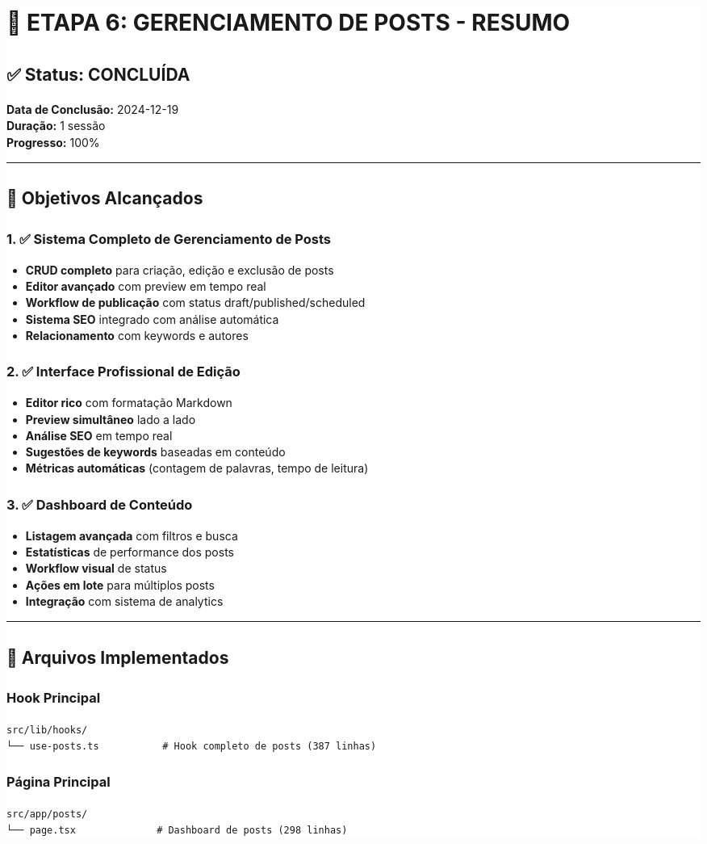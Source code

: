 # 📝 ETAPA 6: GERENCIAMENTO DE POSTS - RESUMO

## ✅ Status: CONCLUÍDA

**Data de Conclusão:** 2024-12-19  
**Duração:** 1 sessão  
**Progresso:** 100%

---

## 🎯 Objetivos Alcançados

### 1. ✅ Sistema Completo de Gerenciamento de Posts

- **CRUD completo** para criação, edição e exclusão de posts
- **Editor avançado** com preview em tempo real
- **Workflow de publicação** com status draft/published/scheduled
- **Sistema SEO** integrado com análise automática
- **Relacionamento** com keywords e autores

### 2. ✅ Interface Profissional de Edição

- **Editor rico** com formatação Markdown
- **Preview simultâneo** lado a lado
- **Análise SEO** em tempo real
- **Sugestões de keywords** baseadas em conteúdo
- **Métricas automáticas** (contagem de palavras, tempo de leitura)

### 3. ✅ Dashboard de Conteúdo

- **Listagem avançada** com filtros e busca
- **Estatísticas** de performance dos posts
- **Workflow visual** de status
- **Ações em lote** para múltiplos posts
- **Integração** com sistema de analytics

---

## 📁 Arquivos Implementados

### Hook Principal

```
src/lib/hooks/
└── use-posts.ts           # Hook completo de posts (387 linhas)
```

### Página Principal

```
src/app/posts/
└── page.tsx              # Dashboard de posts (298 linhas)
```
